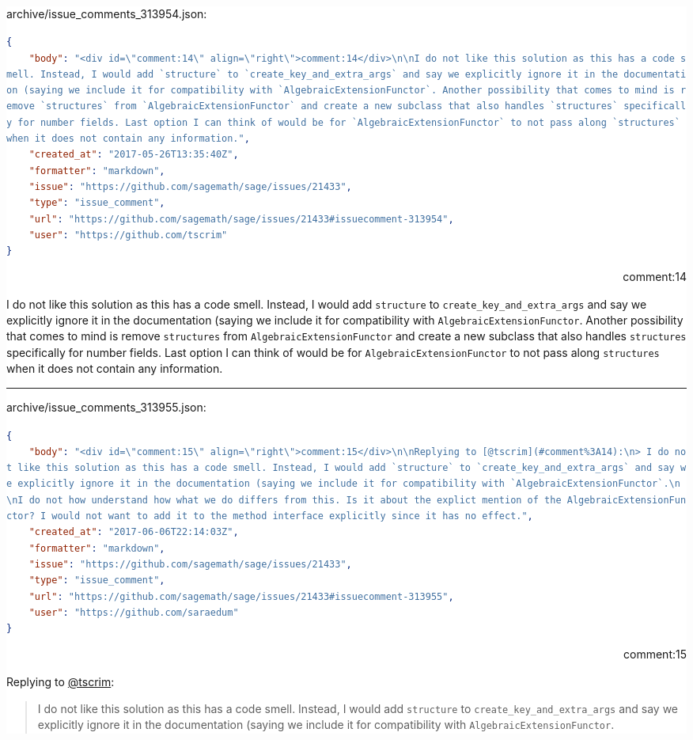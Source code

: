 
archive/issue_comments_313954.json:
```json
{
    "body": "<div id=\"comment:14\" align=\"right\">comment:14</div>\n\nI do not like this solution as this has a code smell. Instead, I would add `structure` to `create_key_and_extra_args` and say we explicitly ignore it in the documentation (saying we include it for compatibility with `AlgebraicExtensionFunctor`. Another possibility that comes to mind is remove `structures` from `AlgebraicExtensionFunctor` and create a new subclass that also handles `structures` specifically for number fields. Last option I can think of would be for `AlgebraicExtensionFunctor` to not pass along `structures` when it does not contain any information.",
    "created_at": "2017-05-26T13:35:40Z",
    "formatter": "markdown",
    "issue": "https://github.com/sagemath/sage/issues/21433",
    "type": "issue_comment",
    "url": "https://github.com/sagemath/sage/issues/21433#issuecomment-313954",
    "user": "https://github.com/tscrim"
}
```

<div id="comment:14" align="right">comment:14</div>

I do not like this solution as this has a code smell. Instead, I would add `structure` to `create_key_and_extra_args` and say we explicitly ignore it in the documentation (saying we include it for compatibility with `AlgebraicExtensionFunctor`. Another possibility that comes to mind is remove `structures` from `AlgebraicExtensionFunctor` and create a new subclass that also handles `structures` specifically for number fields. Last option I can think of would be for `AlgebraicExtensionFunctor` to not pass along `structures` when it does not contain any information.



---

archive/issue_comments_313955.json:
```json
{
    "body": "<div id=\"comment:15\" align=\"right\">comment:15</div>\n\nReplying to [@tscrim](#comment%3A14):\n> I do not like this solution as this has a code smell. Instead, I would add `structure` to `create_key_and_extra_args` and say we explicitly ignore it in the documentation (saying we include it for compatibility with `AlgebraicExtensionFunctor`.\n\nI do not how understand how what we do differs from this. Is it about the explict mention of the AlgebraicExtensionFunctor? I would not want to add it to the method interface explicitly since it has no effect.",
    "created_at": "2017-06-06T22:14:03Z",
    "formatter": "markdown",
    "issue": "https://github.com/sagemath/sage/issues/21433",
    "type": "issue_comment",
    "url": "https://github.com/sagemath/sage/issues/21433#issuecomment-313955",
    "user": "https://github.com/saraedum"
}
```

<div id="comment:15" align="right">comment:15</div>

Replying to [@tscrim](#comment%3A14):
> I do not like this solution as this has a code smell. Instead, I would add `structure` to `create_key_and_extra_args` and say we explicitly ignore it in the documentation (saying we include it for compatibility with `AlgebraicExtensionFunctor`.
